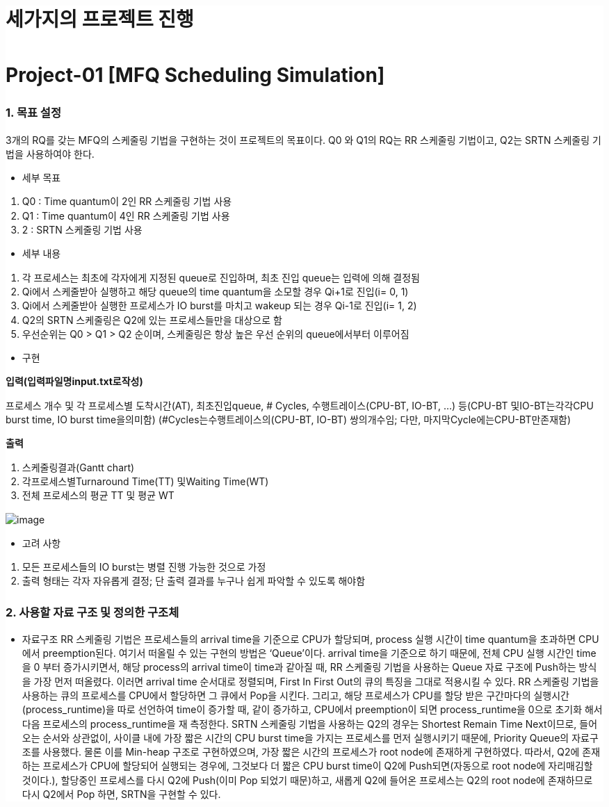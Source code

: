 # 세가지의 프로젝트 진행

# Project-01 [MFQ Scheduling Simulation]

### 1. 목표 설정
3개의 RQ를 갖는 MFQ의 스케줄링 기법을 구현하는 것이 프로젝트의 목표이다. Q0 와 Q1의 RQ는 RR 스케줄링 기법이고, Q2는 SRTN 스케줄링 기법을 사용하여야 한다. 
- 세부 목표 
1. Q0 : Time quantum이 2인 RR 스케줄링 기법 사용
2. Q1 : Time quantum이 4인 RR 스케줄링 기법 사용
3. 2 : SRTN 스케줄링 기법 사용

- 세부 내용
1. 각 프로세스는 최초에 각자에게 지정된 queue로 진입하며, 최초 진입 queue는 입력에 의해 결정됨
2. Qi에서 스케줄받아 실행하고 해당 queue의 time quantum을 소모할 경우 Qi+1로 진입(i= 0, 1)
3. Qi에서 스케줄받아 실행한 프로세스가 IO burst를 마치고 wakeup 되는 경우 Qi-1로 진입(i= 1, 2)
4. Q2의 SRTN 스케줄링은 Q2에 있는 프로세스들만을 대상으로 함
5. 우선순위는 Q0 > Q1 > Q2 순이며, 스케줄링은 항상 높은 우선 순위의 queue에서부터 이루어짐

- 구현

**입력(입력파일명input.txt로작성)**

프로세스 개수 및 각 프로세스별 도착시간(AT), 최초진입queue, # Cycles, 수행트레이스(CPU-BT, IO-BT, …) 등(CPU-BT 및IO-BT는각각CPU burst time, IO burst time을의미함)  (#Cycles는수행트레이스의(CPU-BT, IO-BT) 쌍의개수임; 다만, 마지막Cycle에는CPU-BT만존재함) 

**출력**

1. 스케줄링결과(Gantt chart)
2. 각프로세스별Turnaround Time(TT) 및Waiting Time(WT)
3. 전체 프로세스의 평균 TT 및 평균 WT

![image](https://user-images.githubusercontent.com/95288696/210159132-c16428f1-7079-4a1f-9f3d-89e69fe2b5c0.png)

- 고려 사항

1. 모든 프로세스들의 IO burst는 병렬 진행 가능한 것으로 가정
2. 출력 형태는 각자 자유롭게 결정; 단 출력 결과를 누구나 쉽게 파악할 수 있도록 해야함

### 2. 사용할 자료 구조 및 정의한 구조체

- 자료구조
RR 스케줄링 기법은 프로세스들의 arrival time을 기준으로 CPU가 할당되며, process 실행 시간이 time quantum을 초과하면 CPU에서 preemption된다. 여기서 떠올릴 수 있는 구현의 방법은 ‘Queue’이다. arrival time을 기준으로 하기 때문에, 전체 CPU 실행 시간인 time을 0 부터 증가시키면서, 해당 process의 arrival time이 time과 같아질 때, RR 스케줄링 기법을 사용하는 Queue 자료 구조에 Push하는 방식을 가장 먼저 떠올렸다. 이러면 arrival time 순서대로 정렬되며, First In First Out의 큐의 특징을 그대로 적용시킬 수 있다. RR 스케줄링 기법을 사용하는 큐의 프로세스를 CPU에서 할당하면 그 큐에서 Pop을 시킨다. 그리고, 해당 프로세스가 CPU를 할당 받은 구간마다의 실행시간(process_runtime)을 따로 선언하여 time이 증가할 때, 같이 증가하고, CPU에서 preemption이 되면 process_runtime을 0으로 초기화 해서 다음 프로세스의 process_runtime을 재 측정한다.
SRTN 스케줄링 기법을 사용하는 Q2의 경우는 Shortest Remain Time Next이므로, 들어오는 순서와 상관없이, 사이클 내에 가장 짧은 시간의 CPU burst time을 가지는 프로세스를 먼저 실행시키기 때문에, Priority Queue의 자료구조를 사용했다. 물론 이를 Min-heap 구조로 구현하였으며, 가장 짧은 시간의 프로세스가 root node에 존재하게 구현하였다. 따라서, Q2에 존재하는 프로세스가 CPU에 할당되어 실행되는 경우에, 그것보다 더 짧은 CPU burst time이 Q2에 Push되면(자동으로 root node에 자리매김할 것이다.), 할당중인 프로세스를 다시 Q2에 Push(이미 Pop 되었기 때문)하고, 새롭게 Q2에 들어온 프로세스는 Q2의 root node에 존재하므로 다시 Q2에서 Pop 하면, SRTN을 구현할 수 있다. 
